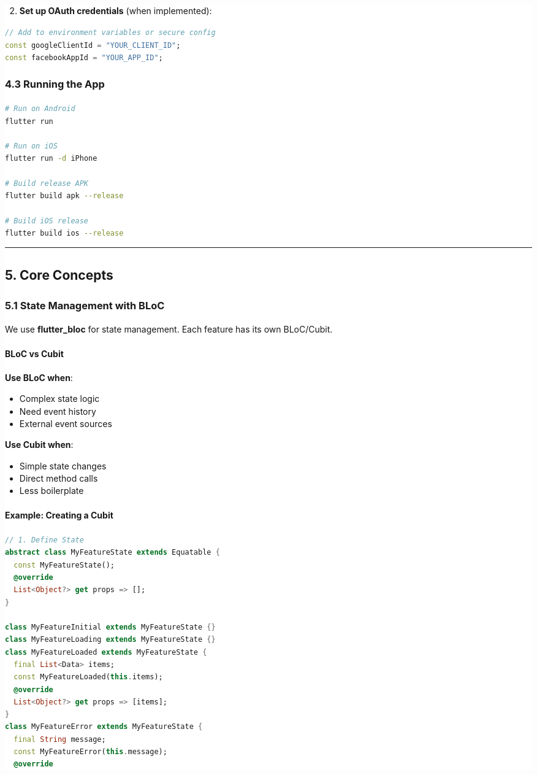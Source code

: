 2. **Set up OAuth credentials** (when implemented):

```dart
// Add to environment variables or secure config
const googleClientId = "YOUR_CLIENT_ID";
const facebookAppId = "YOUR_APP_ID";
```

### 4.3 Running the App

```bash
# Run on Android
flutter run

# Run on iOS
flutter run -d iPhone

# Build release APK
flutter build apk --release

# Build iOS release
flutter build ios --release
```

---

## 5. Core Concepts

### 5.1 State Management with BLoC

We use **flutter_bloc** for state management. Each feature has its own BLoC/Cubit.

#### BLoC vs Cubit

**Use BLoC when**:
- Complex state logic
- Need event history
- External event sources

**Use Cubit when**:
- Simple state changes
- Direct method calls
- Less boilerplate

#### Example: Creating a Cubit

```dart
// 1. Define State
abstract class MyFeatureState extends Equatable {
  const MyFeatureState();
  @override
  List<Object?> get props => [];
}

class MyFeatureInitial extends MyFeatureState {}
class MyFeatureLoading extends MyFeatureState {}
class MyFeatureLoaded extends MyFeatureState {
  final List<Data> items;
  const MyFeatureLoaded(this.items);
  @override
  List<Object?> get props => [items];
}
class MyFeatureError extends MyFeatureState {
  final String message;
  const MyFeatureError(this.message);
  @override
```